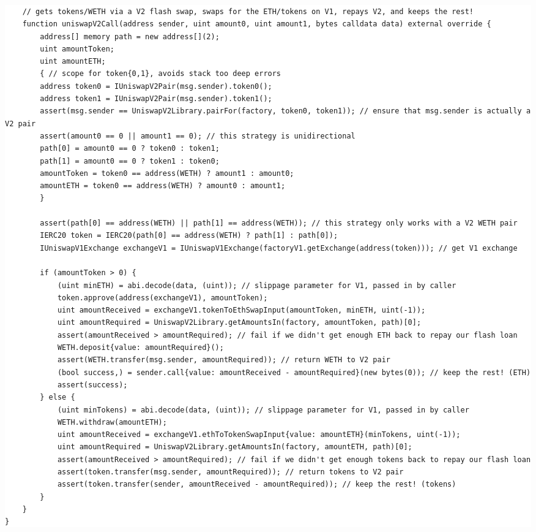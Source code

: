```Solidity
    // gets tokens/WETH via a V2 flash swap, swaps for the ETH/tokens on V1, repays V2, and keeps the rest!
    function uniswapV2Call(address sender, uint amount0, uint amount1, bytes calldata data) external override {
        address[] memory path = new address[](2);
        uint amountToken;
        uint amountETH;
        { // scope for token{0,1}, avoids stack too deep errors
        address token0 = IUniswapV2Pair(msg.sender).token0();
        address token1 = IUniswapV2Pair(msg.sender).token1();
        assert(msg.sender == UniswapV2Library.pairFor(factory, token0, token1)); // ensure that msg.sender is actually a V2 pair
        assert(amount0 == 0 || amount1 == 0); // this strategy is unidirectional
        path[0] = amount0 == 0 ? token0 : token1;
        path[1] = amount0 == 0 ? token1 : token0;
        amountToken = token0 == address(WETH) ? amount1 : amount0;
        amountETH = token0 == address(WETH) ? amount0 : amount1;
        }

        assert(path[0] == address(WETH) || path[1] == address(WETH)); // this strategy only works with a V2 WETH pair
        IERC20 token = IERC20(path[0] == address(WETH) ? path[1] : path[0]);
        IUniswapV1Exchange exchangeV1 = IUniswapV1Exchange(factoryV1.getExchange(address(token))); // get V1 exchange

        if (amountToken > 0) {
            (uint minETH) = abi.decode(data, (uint)); // slippage parameter for V1, passed in by caller
            token.approve(address(exchangeV1), amountToken);
            uint amountReceived = exchangeV1.tokenToEthSwapInput(amountToken, minETH, uint(-1));
            uint amountRequired = UniswapV2Library.getAmountsIn(factory, amountToken, path)[0];
            assert(amountReceived > amountRequired); // fail if we didn't get enough ETH back to repay our flash loan
            WETH.deposit{value: amountRequired}();
            assert(WETH.transfer(msg.sender, amountRequired)); // return WETH to V2 pair
            (bool success,) = sender.call{value: amountReceived - amountRequired}(new bytes(0)); // keep the rest! (ETH)
            assert(success);
        } else {
            (uint minTokens) = abi.decode(data, (uint)); // slippage parameter for V1, passed in by caller
            WETH.withdraw(amountETH);
            uint amountReceived = exchangeV1.ethToTokenSwapInput{value: amountETH}(minTokens, uint(-1));
            uint amountRequired = UniswapV2Library.getAmountsIn(factory, amountETH, path)[0];
            assert(amountReceived > amountRequired); // fail if we didn't get enough tokens back to repay our flash loan
            assert(token.transfer(msg.sender, amountRequired)); // return tokens to V2 pair
            assert(token.transfer(sender, amountReceived - amountRequired)); // keep the rest! (tokens)
        }
    }
}
```
